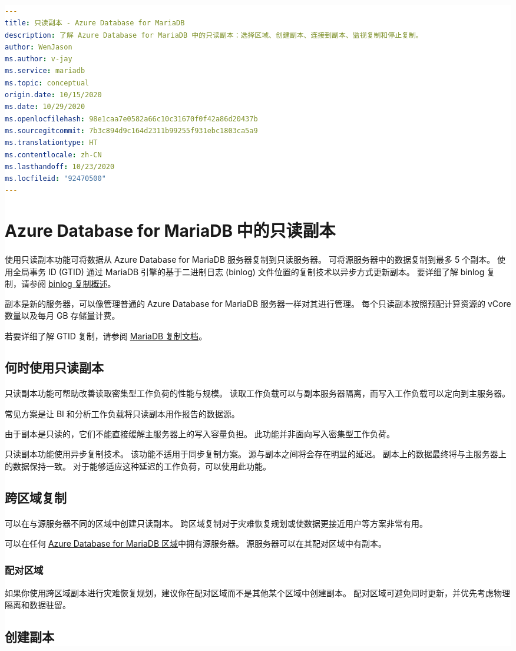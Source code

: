 ```yaml
---
title: 只读副本 - Azure Database for MariaDB
description: 了解 Azure Database for MariaDB 中的只读副本：选择区域、创建副本、连接到副本、监视复制和停止复制。
author: WenJason
ms.author: v-jay
ms.service: mariadb
ms.topic: conceptual
origin.date: 10/15/2020
ms.date: 10/29/2020
ms.openlocfilehash: 98e1caa7e0582a66c10c31670f0f42a86d20437b
ms.sourcegitcommit: 7b3c894d9c164d2311b99255f931ebc1803ca5a9
ms.translationtype: HT
ms.contentlocale: zh-CN
ms.lasthandoff: 10/23/2020
ms.locfileid: "92470500"
---
```

# <a name="read-replicas-in-azure-database-for-mariadb"></a>Azure Database for MariaDB 中的只读副本

使用只读副本功能可将数据从 Azure Database for MariaDB 服务器复制到只读服务器。 可将源服务器中的数据复制到最多 5 个副本。 使用全局事务 ID (GTID) 通过 MariaDB 引擎的基于二进制日志 (binlog) 文件位置的复制技术以异步方式更新副本。 要详细了解 binlog 复制，请参阅 [binlog 复制概述](https://mariadb.com/kb/en/library/replication-overview/)。

副本是新的服务器，可以像管理普通的 Azure Database for MariaDB 服务器一样对其进行管理。 每个只读副本按照预配计算资源的 vCore 数量以及每月 GB 存储量计费。

若要详细了解 GTID 复制，请参阅 [MariaDB 复制文档](https://mariadb.com/kb/en/library/gtid/)。

## <a name="when-to-use-a-read-replica"></a>何时使用只读副本

只读副本功能可帮助改善读取密集型工作负荷的性能与规模。 读取工作负载可以与副本服务器隔离，而写入工作负载可以定向到主服务器。

常见方案是让 BI 和分析工作负载将只读副本用作报告的数据源。

由于副本是只读的，它们不能直接缓解主服务器上的写入容量负担。 此功能并非面向写入密集型工作负荷。

只读副本功能使用异步复制技术。 该功能不适用于同步复制方案。 源与副本之间将会存在明显的延迟。 副本上的数据最终将与主服务器上的数据保持一致。 对于能够适应这种延迟的工作负荷，可以使用此功能。

## <a name="cross-region-replication"></a>跨区域复制
可以在与源服务器不同的区域中创建只读副本。 跨区域复制对于灾难恢复规划或使数据更接近用户等方案非常有用。

可以在任何 [Azure Database for MariaDB 区域](https://azure.microsoft.com/global-infrastructure/services/?regions=china-non-regional,china-east,china-east-2,china-north,china-north-2&products=mysql)中拥有源服务器。  源服务器可以在其配对区域中有副本。

### <a name="paired-regions"></a>配对区域
如果你使用跨区域副本进行灾难恢复规划，建议你在配对区域而不是其他某个区域中创建副本。 配对区域可避免同时更新，并优先考虑物理隔离和数据驻留。  


## <a name="create-a-replica"></a>创建副本
